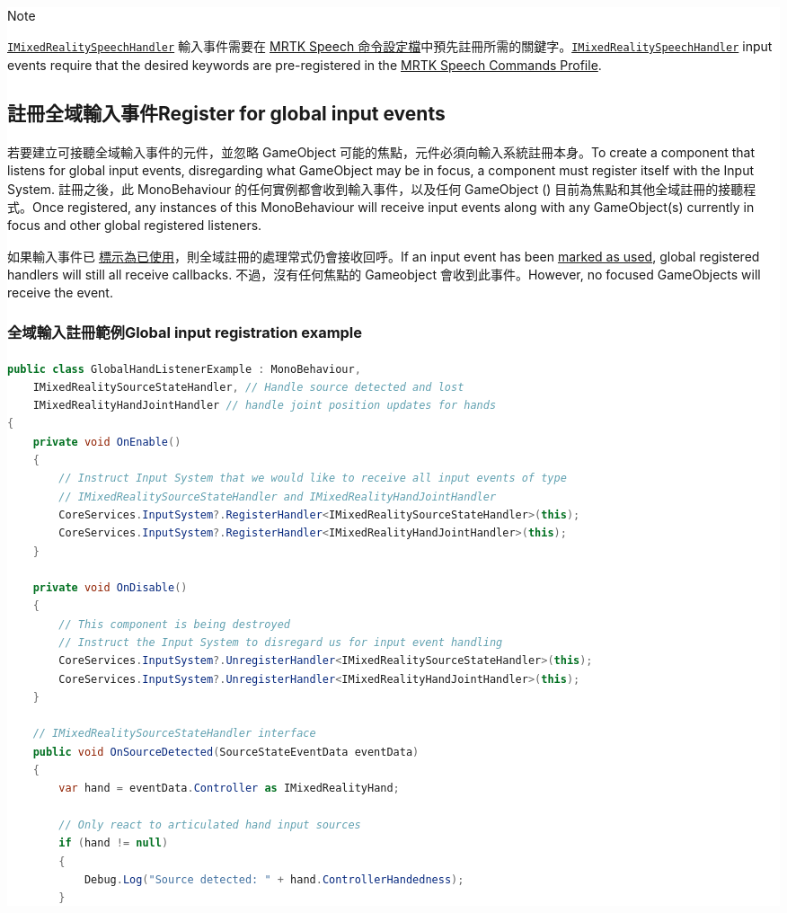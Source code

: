 ```c#
```

> [!NOTE]
> <span data-ttu-id="189d4-169">[`IMixedRealitySpeechHandler`](xref:Microsoft.MixedReality.Toolkit.Input.IMixedRealitySpeechHandler) 輸入事件需要在 [MRTK Speech 命令設定檔](Speech.md)中預先註冊所需的關鍵字。</span><span class="sxs-lookup"><span data-stu-id="189d4-169">[`IMixedRealitySpeechHandler`](xref:Microsoft.MixedReality.Toolkit.Input.IMixedRealitySpeechHandler) input events require that the desired keywords are pre-registered in the [MRTK Speech Commands Profile](Speech.md).</span></span>

## <a name="register-for-global-input-events"></a><span data-ttu-id="189d4-170">註冊全域輸入事件</span><span class="sxs-lookup"><span data-stu-id="189d4-170">Register for global input events</span></span>

<span data-ttu-id="189d4-171">若要建立可接聽全域輸入事件的元件，並忽略 GameObject 可能的焦點，元件必須向輸入系統註冊本身。</span><span class="sxs-lookup"><span data-stu-id="189d4-171">To create a component that listens for global input events, disregarding what GameObject may be in focus, a component must register itself with the Input System.</span></span> <span data-ttu-id="189d4-172">註冊之後，此 MonoBehaviour 的任何實例都會收到輸入事件，以及任何 GameObject () 目前為焦點和其他全域註冊的接聽程式。</span><span class="sxs-lookup"><span data-stu-id="189d4-172">Once registered, any instances of this MonoBehaviour will receive input events along with any GameObject(s) currently in focus and other global registered listeners.</span></span>

<span data-ttu-id="189d4-173">如果輸入事件已 [標示為已使用](#how-to-stop-input-events)，則全域註冊的處理常式仍會接收回呼。</span><span class="sxs-lookup"><span data-stu-id="189d4-173">If an input event has been [marked as used](#how-to-stop-input-events), global registered handlers will still all receive callbacks.</span></span> <span data-ttu-id="189d4-174">不過，沒有任何焦點的 Gameobject 會收到此事件。</span><span class="sxs-lookup"><span data-stu-id="189d4-174">However, no focused GameObjects will receive the event.</span></span>

### <a name="global-input-registration-example"></a><span data-ttu-id="189d4-175">全域輸入註冊範例</span><span class="sxs-lookup"><span data-stu-id="189d4-175">Global input registration example</span></span>

```c#
public class GlobalHandListenerExample : MonoBehaviour,
    IMixedRealitySourceStateHandler, // Handle source detected and lost
    IMixedRealityHandJointHandler // handle joint position updates for hands
{
    private void OnEnable()
    {
        // Instruct Input System that we would like to receive all input events of type
        // IMixedRealitySourceStateHandler and IMixedRealityHandJointHandler
        CoreServices.InputSystem?.RegisterHandler<IMixedRealitySourceStateHandler>(this);
        CoreServices.InputSystem?.RegisterHandler<IMixedRealityHandJointHandler>(this);
    }

    private void OnDisable()
    {
        // This component is being destroyed
        // Instruct the Input System to disregard us for input event handling
        CoreServices.InputSystem?.UnregisterHandler<IMixedRealitySourceStateHandler>(this);
        CoreServices.InputSystem?.UnregisterHandler<IMixedRealityHandJointHandler>(this);
    }

    // IMixedRealitySourceStateHandler interface
    public void OnSourceDetected(SourceStateEventData eventData)
    {
        var hand = eventData.Controller as IMixedRealityHand;

        // Only react to articulated hand input sources
        if (hand != null)
        {
            Debug.Log("Source detected: " + hand.ControllerHandedness);
        }
```